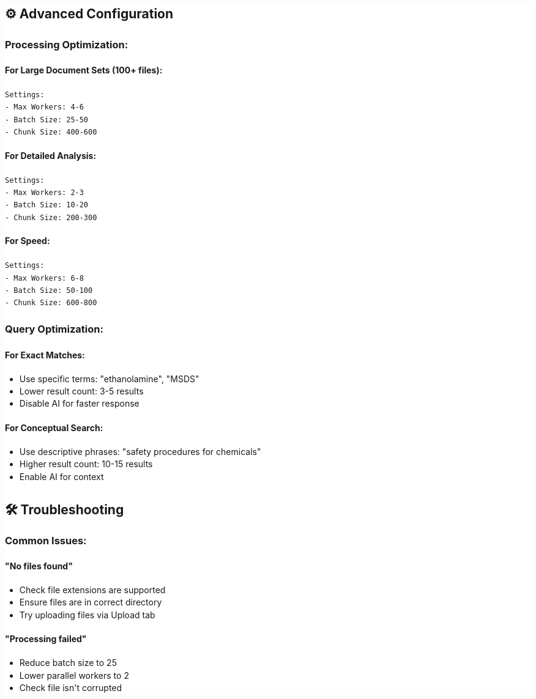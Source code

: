 ## ⚙️ **Advanced Configuration**

### **Processing Optimization:**

#### **For Large Document Sets (100+ files):**
```
Settings:
- Max Workers: 4-6
- Batch Size: 25-50
- Chunk Size: 400-600
```

#### **For Detailed Analysis:**
```
Settings:
- Max Workers: 2-3
- Batch Size: 10-20
- Chunk Size: 200-300
```

#### **For Speed:**
```
Settings:
- Max Workers: 6-8
- Batch Size: 50-100
- Chunk Size: 600-800
```

### **Query Optimization:**

#### **For Exact Matches:**
- Use specific terms: "ethanolamine", "MSDS"
- Lower result count: 3-5 results
- Disable AI for faster response

#### **For Conceptual Search:**
- Use descriptive phrases: "safety procedures for chemicals"
- Higher result count: 10-15 results
- Enable AI for context

## 🛠️ **Troubleshooting**

### **Common Issues:**

#### **"No files found"**
- Check file extensions are supported
- Ensure files are in correct directory
- Try uploading files via Upload tab

#### **"Processing failed"**
- Reduce batch size to 25
- Lower parallel workers to 2
- Check file isn't corrupted
